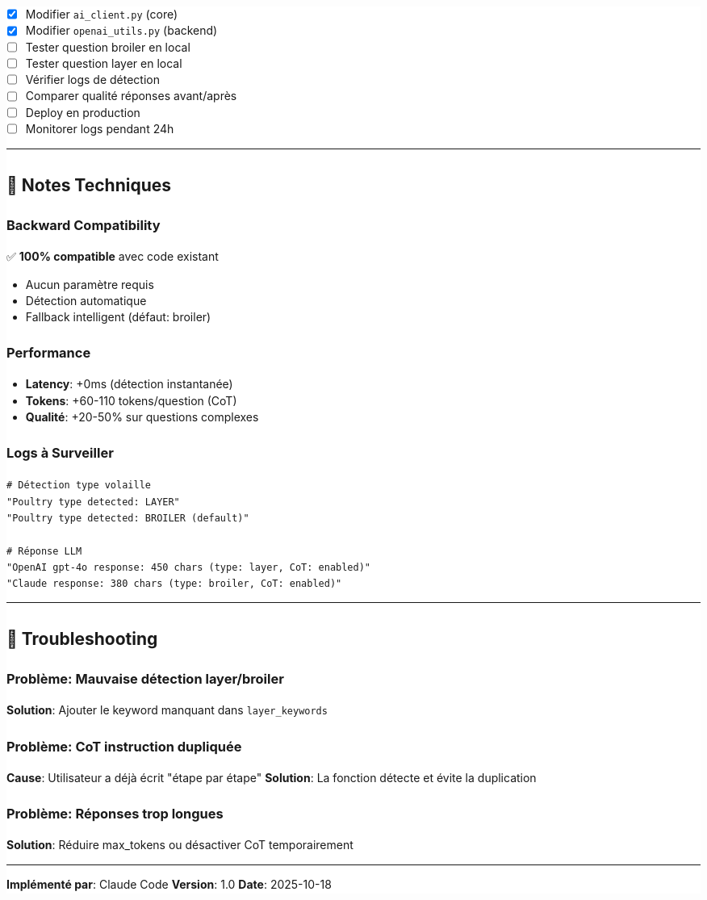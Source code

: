 - [x] Modifier `ai_client.py` (core)
- [x] Modifier `openai_utils.py` (backend)
- [ ] Tester question broiler en local
- [ ] Tester question layer en local
- [ ] Vérifier logs de détection
- [ ] Comparer qualité réponses avant/après
- [ ] Deploy en production
- [ ] Monitorer logs pendant 24h

---

## 📝 Notes Techniques

### Backward Compatibility
✅ **100% compatible** avec code existant
- Aucun paramètre requis
- Détection automatique
- Fallback intelligent (défaut: broiler)

### Performance
- **Latency**: +0ms (détection instantanée)
- **Tokens**: +60-110 tokens/question (CoT)
- **Qualité**: +20-50% sur questions complexes

### Logs à Surveiller
```
# Détection type volaille
"Poultry type detected: LAYER"
"Poultry type detected: BROILER (default)"

# Réponse LLM
"OpenAI gpt-4o response: 450 chars (type: layer, CoT: enabled)"
"Claude response: 380 chars (type: broiler, CoT: enabled)"
```

---

## 🐛 Troubleshooting

### Problème: Mauvaise détection layer/broiler
**Solution**: Ajouter le keyword manquant dans `layer_keywords`

### Problème: CoT instruction dupliquée
**Cause**: Utilisateur a déjà écrit "étape par étape"
**Solution**: La fonction détecte et évite la duplication

### Problème: Réponses trop longues
**Solution**: Réduire max_tokens ou désactiver CoT temporairement

---

**Implémenté par**: Claude Code
**Version**: 1.0
**Date**: 2025-10-18
